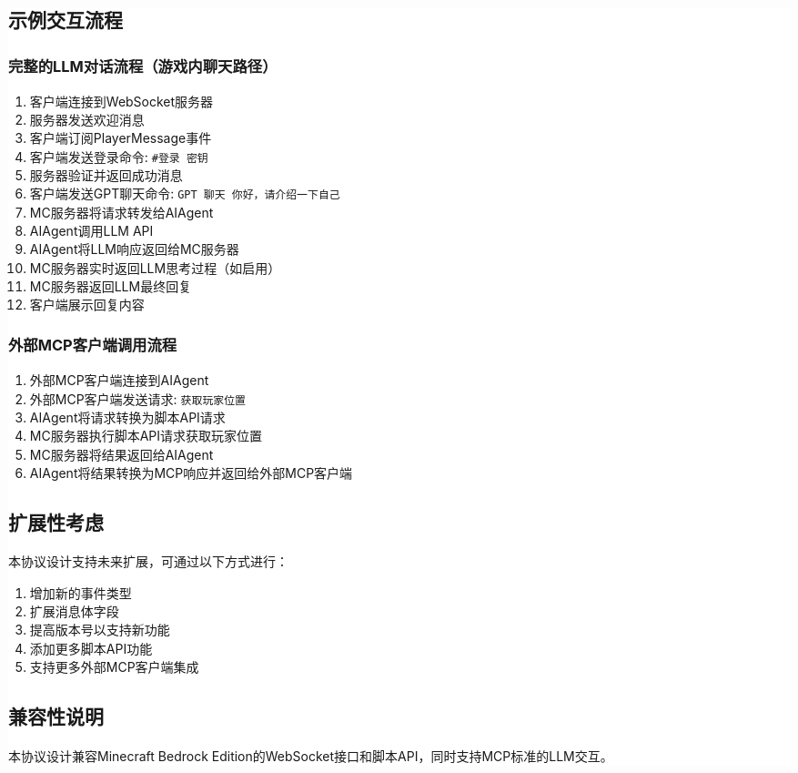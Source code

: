 ## 示例交互流程

### 完整的LLM对话流程（游戏内聊天路径）

1. 客户端连接到WebSocket服务器
2. 服务器发送欢迎消息
3. 客户端订阅PlayerMessage事件
4. 客户端发送登录命令: `#登录 密钥`
5. 服务器验证并返回成功消息
6. 客户端发送GPT聊天命令: `GPT 聊天 你好，请介绍一下自己`
7. MC服务器将请求转发给AIAgent
8. AIAgent调用LLM API
9. AIAgent将LLM响应返回给MC服务器
10. MC服务器实时返回LLM思考过程（如启用）
11. MC服务器返回LLM最终回复
12. 客户端展示回复内容

### 外部MCP客户端调用流程

1. 外部MCP客户端连接到AIAgent
2. 外部MCP客户端发送请求: `获取玩家位置`
3. AIAgent将请求转换为脚本API请求
4. MC服务器执行脚本API请求获取玩家位置
5. MC服务器将结果返回给AIAgent
6. AIAgent将结果转换为MCP响应并返回给外部MCP客户端

## 扩展性考虑

本协议设计支持未来扩展，可通过以下方式进行：

1. 增加新的事件类型
2. 扩展消息体字段
3. 提高版本号以支持新功能
4. 添加更多脚本API功能
5. 支持更多外部MCP客户端集成

## 兼容性说明

本协议设计兼容Minecraft Bedrock Edition的WebSocket接口和脚本API，同时支持MCP标准的LLM交互。 